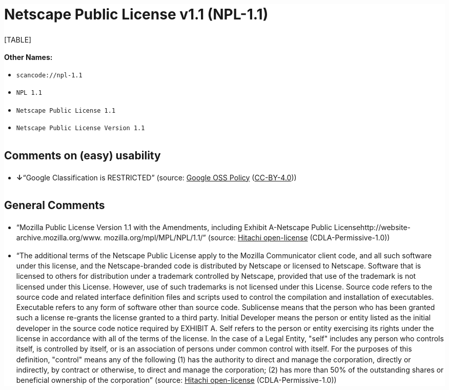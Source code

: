 Netscape Public License v1.1 (NPL-1.1)
======================================

[TABLE]

**Other Names:**

-   `scancode://npl-1.1`

-   `NPL 1.1`

-   `Netscape Public License 1.1`

-   `Netscape Public License Version 1.1`

Comments on (easy) usability
----------------------------

-   **↓**“Google Classification is RESTRICTED” (source: [Google OSS
    Policy](https://opensource.google.com/docs/thirdparty/licenses/ "Google OSS Policy")
    ([CC-BY-4.0](https://creativecommons.org/licenses/by/4.0/legalcode "CC-BY-4.0")))

General Comments
----------------

-   “Mozilla Public License Version 1.1 with the Amendments, including
    Exhibit A-Netscape Public
    Licensehttp://website-archive.mozilla.org/www.
    mozilla.org/mpl/MPL/NPL/1.1/” (source: [Hitachi
    open-license](https://github.com/Hitachi/open-license "Hitachi open-license")
    (CDLA-Permissive-1.0))

-   “The additional terms of the Netscape Public License apply to the
    Mozilla Communicator client code, and all such software under this
    license, and the Netscape-branded code is distributed by Netscape or
    licensed to Netscape. Software that is licensed to others for
    distribution under a trademark controlled by Netscape, provided that
    use of the trademark is not licensed under this License. However,
    use of such trademarks is not licensed under this License. Source
    code refers to the source code and related interface definition
    files and scripts used to control the compilation and installation
    of executables. Executable refers to any form of software other than
    source code. Sublicense means that the person who has been granted
    such a license re-grants the license granted to a third party.
    Initial Developer means the person or entity listed as the initial
    developer in the source code notice required by EXHIBIT A. Self
    refers to the person or entity exercising its rights under the
    license in accordance with all of the terms of the license. In the
    case of a Legal Entity, "self" includes any person who controls
    itself, is controlled by itself, or is an association of persons
    under common control with itself. For the purposes of this
    definition, "control" means any of the following (1) has the
    authority to direct and manage the corporation, directly or
    indirectly, by contract or otherwise, to direct and manage the
    corporation; (2) has more than 50% of the outstanding shares or
    beneficial ownership of the corporation” (source: [Hitachi
    open-license](https://github.com/Hitachi/open-license "Hitachi open-license")
    (CDLA-Permissive-1.0))
